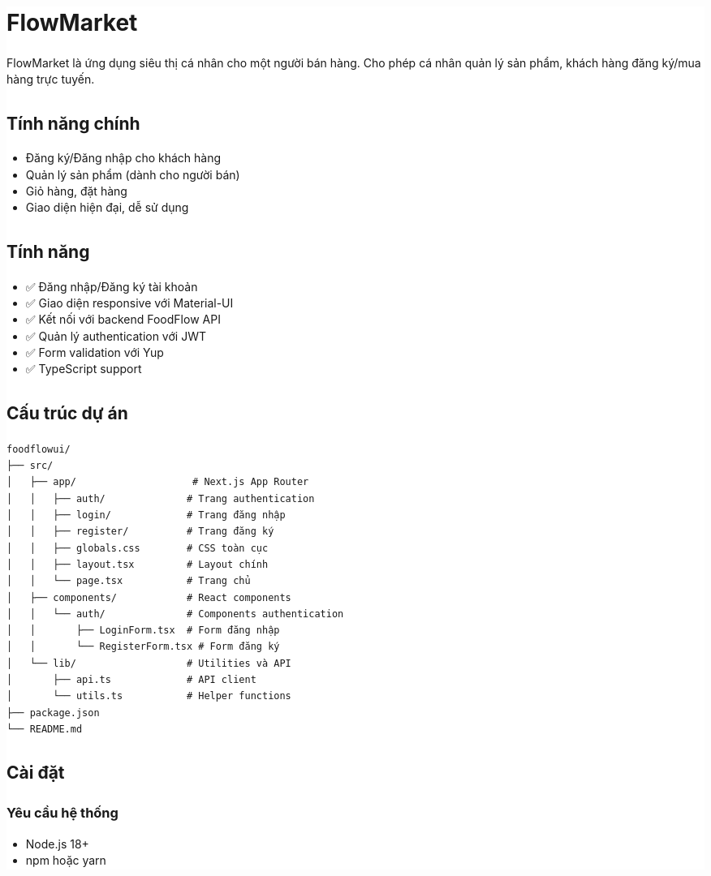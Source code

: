 # FlowMarket

FlowMarket là ứng dụng siêu thị cá nhân cho một người bán hàng. Cho phép cá nhân quản lý sản phẩm, khách hàng đăng ký/mua hàng trực tuyến.

## Tính năng chính
- Đăng ký/Đăng nhập cho khách hàng
- Quản lý sản phẩm (dành cho người bán)
- Giỏ hàng, đặt hàng
- Giao diện hiện đại, dễ sử dụng

## Tính năng

- ✅ Đăng nhập/Đăng ký tài khoản
- ✅ Giao diện responsive với Material-UI
- ✅ Kết nối với backend FoodFlow API
- ✅ Quản lý authentication với JWT
- ✅ Form validation với Yup
- ✅ TypeScript support

## Cấu trúc dự án

```
foodflowui/
├── src/
│   ├── app/                    # Next.js App Router
│   │   ├── auth/              # Trang authentication
│   │   ├── login/             # Trang đăng nhập
│   │   ├── register/          # Trang đăng ký
│   │   ├── globals.css        # CSS toàn cục
│   │   ├── layout.tsx         # Layout chính
│   │   └── page.tsx           # Trang chủ
│   ├── components/            # React components
│   │   └── auth/              # Components authentication
│   │       ├── LoginForm.tsx  # Form đăng nhập
│   │       └── RegisterForm.tsx # Form đăng ký
│   └── lib/                   # Utilities và API
│       ├── api.ts             # API client
│       └── utils.ts           # Helper functions
├── package.json
└── README.md
```

## Cài đặt

### Yêu cầu hệ thống
- Node.js 18+ 
- npm hoặc yarn
